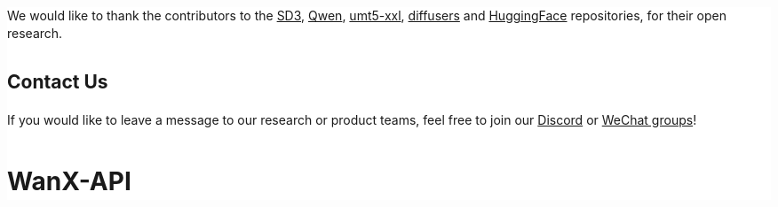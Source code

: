 We would like to thank the contributors to the [SD3](https://huggingface.co/stabilityai/stable-diffusion-3-medium), [Qwen](https://huggingface.co/Qwen), [umt5-xxl](https://huggingface.co/google/umt5-xxl), [diffusers](https://github.com/huggingface/diffusers) and [HuggingFace](https://huggingface.co) repositories, for their open research.



## Contact Us
If you would like to leave a message to our research or product teams, feel free to join our [Discord](https://discord.gg/p5XbdQV7) or [WeChat groups](https://gw.alicdn.com/imgextra/i2/O1CN01tqjWFi1ByuyehkTSB_!!6000000000015-0-tps-611-1279.jpg)!
# WanX-API

